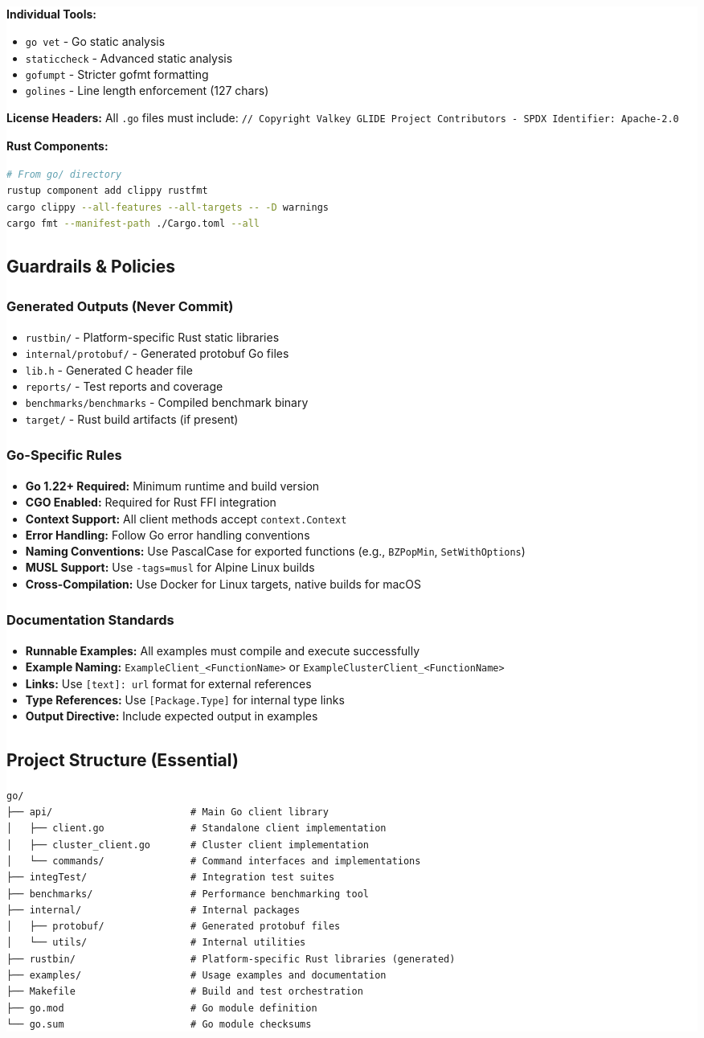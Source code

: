 **Individual Tools:**
- `go vet` - Go static analysis
- `staticcheck` - Advanced static analysis
- `gofumpt` - Stricter gofmt formatting
- `golines` - Line length enforcement (127 chars)

**License Headers:**
All `.go` files must include: `// Copyright Valkey GLIDE Project Contributors - SPDX Identifier: Apache-2.0`

**Rust Components:**
```bash
# From go/ directory
rustup component add clippy rustfmt
cargo clippy --all-features --all-targets -- -D warnings
cargo fmt --manifest-path ./Cargo.toml --all
```

## Guardrails & Policies

### Generated Outputs (Never Commit)
- `rustbin/` - Platform-specific Rust static libraries
- `internal/protobuf/` - Generated protobuf Go files
- `lib.h` - Generated C header file
- `reports/` - Test reports and coverage
- `benchmarks/benchmarks` - Compiled benchmark binary
- `target/` - Rust build artifacts (if present)

### Go-Specific Rules
- **Go 1.22+ Required:** Minimum runtime and build version
- **CGO Enabled:** Required for Rust FFI integration
- **Context Support:** All client methods accept `context.Context`
- **Error Handling:** Follow Go error handling conventions
- **Naming Conventions:** Use PascalCase for exported functions (e.g., `BZPopMin`, `SetWithOptions`)
- **MUSL Support:** Use `-tags=musl` for Alpine Linux builds
- **Cross-Compilation:** Use Docker for Linux targets, native builds for macOS

### Documentation Standards
- **Runnable Examples:** All examples must compile and execute successfully
- **Example Naming:** `ExampleClient_<FunctionName>` or `ExampleClusterClient_<FunctionName>`
- **Links:** Use `[text]: url` format for external references
- **Type References:** Use `[Package.Type]` for internal type links
- **Output Directive:** Include expected output in examples

## Project Structure (Essential)

```
go/
├── api/                        # Main Go client library
│   ├── client.go               # Standalone client implementation
│   ├── cluster_client.go       # Cluster client implementation
│   └── commands/               # Command interfaces and implementations
├── integTest/                  # Integration test suites
├── benchmarks/                 # Performance benchmarking tool
├── internal/                   # Internal packages
│   ├── protobuf/               # Generated protobuf files
│   └── utils/                  # Internal utilities
├── rustbin/                    # Platform-specific Rust libraries (generated)
├── examples/                   # Usage examples and documentation
├── Makefile                    # Build and test orchestration
├── go.mod                      # Go module definition
└── go.sum                      # Go module checksums
```